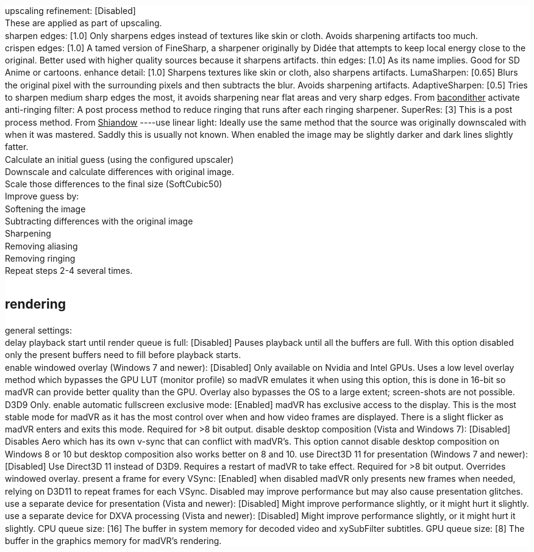 upscaling refinement: [Disabled]<br/>
These are applied as part of upscaling.<br/>
sharpen edges: [1.0] Only sharpens edges instead of textures like skin or cloth. Avoids sharpening artifacts too much.<br/>
crispen edges: [1.0] A tamed version of FineSharp, a sharpener originally by Didée that attempts to keep local energy close to the original. Better used with higher quality sources because it sharpens artifacts.
thin edges: [1.0] As its name implies. Good for SD Anime or cartoons.
enhance detail: [1.0] Sharpens textures like skin or cloth, also sharpens artifacts.
LumaSharpen: [0.65] Blurs the original pixel with the surrounding pixels and then subtracts the blur. Avoids sharpening artifacts.
AdaptiveSharpen: [0.5] Tries to sharpen medium sharp edges the most, it avoids sharpening near flat areas and very sharp edges. From [bacondither](http://tinyurl.com/pmmn6gv)
activate anti-ringing filter: A post process method to reduce ringing that runs after each ringing sharpener.
SuperRes: [3] This is a post process method. From [Shiandow](http://tinyurl.com/kh8lta5)
----use linear light: Ideally use the same method that the source was originally downscaled with when it was mastered. Saddly this is usually not known. When enabled the image may be slightly darker and dark lines slightly fatter.<br/>
Calculate an initial guess (using the configured upscaler)<br/>
Downscale and calculate differences with original image.<br/>
Scale those differences to the final size (SoftCubic50)<br/>
Improve guess by:<br/>
Softening the image<br/>
Subtracting differences with the original image<br/>
Sharpening<br/>
Removing aliasing<br/>
Removing ringing<br/>
Repeat steps 2-4 several times.<br/>


rendering
----------


general settings:<br/>
delay playback start until render queue is full: [Disabled] Pauses playback until all the buffers are full. With this option disabled only the present buffers need to fill before playback starts.<br/>
enable windowed overlay (Windows 7 and newer): [Disabled] Only available on Nvidia and Intel GPUs. Uses a low level overlay method which bypasses the GPU LUT (monitor profile) so madVR emulates it when using this option, this is done in 16-bit so madVR can provide better quality than the GPU. Overlay also bypasses the OS to a large extent; screen-shots are not possible. D3D9 Only.
enable automatic fullscreen exclusive mode: [Enabled] madVR has exclusive access to the display. This is the most stable mode for madVR as it has the most control over when and how video frames are displayed. There is a slight flicker as madVR enters and exits this mode. Required for >8 bit output.
disable desktop composition (Vista and Windows 7): [Disabled] Disables Aero which has its own v-sync that can conflict with madVR’s. This option cannot disable desktop composition on Windows 8 or 10 but desktop composition also works better on 8 and 10.
use Direct3D 11 for presentation (Windows 7 and newer): [Disabled] Use Direct3D 11 instead of D3D9. Requires a restart of madVR to take effect. Required for >8 bit output. Overrides windowed overlay.
present a frame for every VSync: [Enabled] when disabled madVR only presents new frames when needed, relying on D3D11 to repeat frames for each VSync. Disabled may improve performance but may also cause presentation glitches.
use a separate device for presentation (Vista and newer): [Disabled] Might improve performance slightly, or it might hurt it slightly.
use a separate device for DXVA processing (Vista and newer): [Disabled] Might improve performance slightly, or it might hurt it slightly.
CPU queue size: [16] The buffer in system memory for decoded video and xySubFilter subtitles.
GPU queue size: [8] The buffer in the graphics memory for madVR’s rendering.
